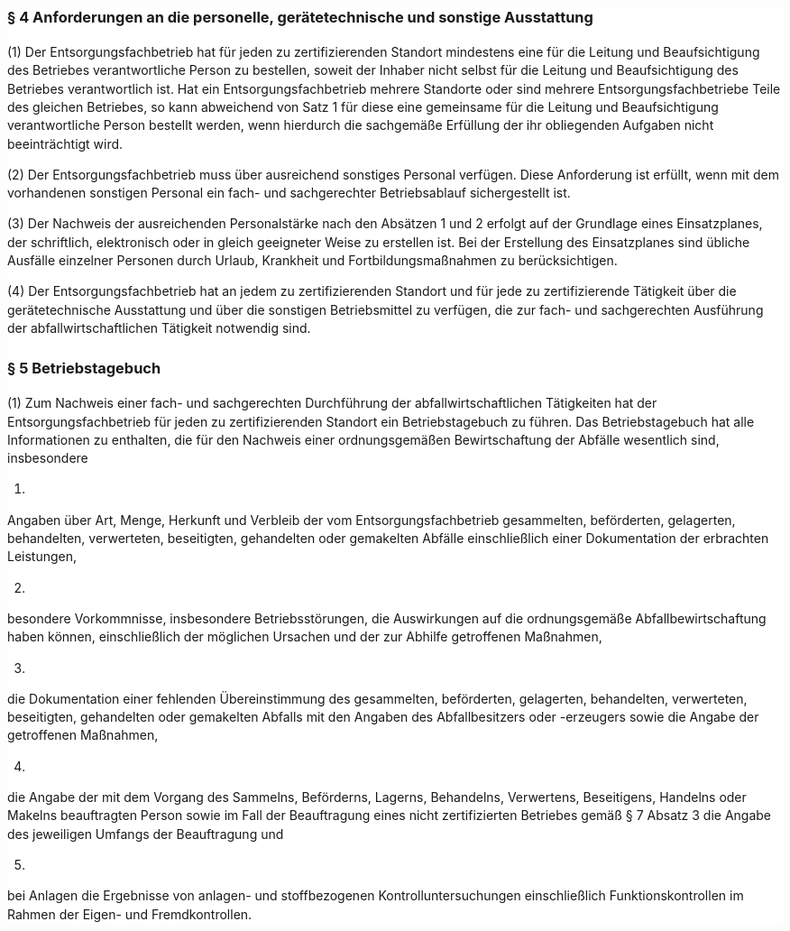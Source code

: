 ### § 4 Anforderungen an die personelle, gerätetechnische und sonstige Ausstattung

(1) Der Entsorgungsfachbetrieb hat für jeden zu zertifizierenden Standort mindestens eine für die Leitung und Beaufsichtigung des Betriebes verantwortliche Person zu bestellen, soweit der Inhaber nicht selbst für die Leitung und Beaufsichtigung des Betriebes verantwortlich ist. Hat ein Entsorgungsfachbetrieb mehrere Standorte oder sind mehrere Entsorgungsfachbetriebe Teile des gleichen Betriebes, so kann abweichend von Satz 1 für diese eine gemeinsame für die Leitung und Beaufsichtigung verantwortliche Person bestellt werden, wenn hierdurch die sachgemäße Erfüllung der ihr obliegenden Aufgaben nicht beeinträchtigt wird.

(2) Der Entsorgungsfachbetrieb muss über ausreichend sonstiges Personal verfügen. Diese Anforderung ist erfüllt, wenn mit dem vorhandenen sonstigen Personal ein fach- und sachgerechter Betriebsablauf sichergestellt ist.

(3) Der Nachweis der ausreichenden Personalstärke nach den Absätzen 1 und 2 erfolgt auf der Grundlage eines Einsatzplanes, der schriftlich, elektronisch oder in gleich geeigneter Weise zu erstellen ist. Bei der Erstellung des Einsatzplanes sind übliche Ausfälle einzelner Personen durch Urlaub, Krankheit und Fortbildungsmaßnahmen zu berücksichtigen.

(4) Der Entsorgungsfachbetrieb hat an jedem zu zertifizierenden Standort und für jede zu zertifizierende Tätigkeit über die gerätetechnische Ausstattung und über die sonstigen Betriebsmittel zu verfügen, die zur fach- und sachgerechten Ausführung der abfallwirtschaftlichen Tätigkeit notwendig sind.

### § 5 Betriebstagebuch

(1) Zum Nachweis einer fach- und sachgerechten Durchführung der abfallwirtschaftlichen Tätigkeiten hat der Entsorgungsfachbetrieb für jeden zu zertifizierenden Standort ein Betriebstagebuch zu führen. Das Betriebstagebuch hat alle Informationen zu enthalten, die für den Nachweis einer ordnungsgemäßen Bewirtschaftung der Abfälle wesentlich sind, insbesondere

1.  
Angaben über Art, Menge, Herkunft und Verbleib der vom Entsorgungsfachbetrieb gesammelten, beförderten, gelagerten, behandelten, verwerteten, beseitigten, gehandelten oder gemakelten Abfälle einschließlich einer Dokumentation der erbrachten Leistungen,

2.  
besondere Vorkommnisse, insbesondere Betriebsstörungen, die Auswirkungen auf die ordnungsgemäße Abfallbewirtschaftung haben können, einschließlich der möglichen Ursachen und der zur Abhilfe getroffenen Maßnahmen,

3.  
die Dokumentation einer fehlenden Übereinstimmung des gesammelten, beförderten, gelagerten, behandelten, verwerteten, beseitigten, gehandelten oder gemakelten Abfalls mit den Angaben des Abfallbesitzers oder -erzeugers sowie die Angabe der getroffenen Maßnahmen,

4.  
die Angabe der mit dem Vorgang des Sammelns, Beförderns, Lagerns, Behandelns, Verwertens, Beseitigens, Handelns oder Makelns beauftragten Person sowie im Fall der Beauftragung eines nicht zertifizierten Betriebes gemäß § 7 Absatz 3 die Angabe des jeweiligen Umfangs der Beauftragung und

5.  
bei Anlagen die Ergebnisse von anlagen- und stoffbezogenen Kontrolluntersuchungen einschließlich Funktionskontrollen im Rahmen der Eigen- und Fremdkontrollen.

